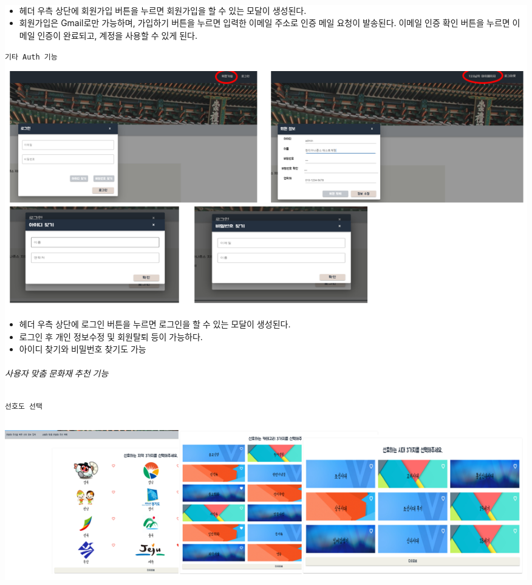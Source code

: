 

- 헤더 우측 상단에 회원가입 버튼을 누르면 회원가입을 할 수 있는 모달이 생성된다.
- 회원가입은 Gmail로만 가능하며, 가입하기 버튼을 누르면 입력한 이메일 주소로 인증 메일 요청이 발송된다.
  이메일 인증 확인 버튼을 누르면 이메일 인증이 완료되고, 계정을 사용할 수 있게 된다.

`기타 Auth 기능`

![image-20210219112247314](README.assets/image-20210219112247314.png)

- 헤더 우측 상단에 로그인 버튼을 누르면 로그인을 할 수 있는 모달이 생성된다. 
- 로그인 후 개인 정보수정 및 회원탈퇴 등이 가능하다.
- 아이디 찾기와 비밀번호 찾기도 가능



###### 사용자 맞춤 문화재 추천 기능

`선호도 선택`

![image-20210219112818511](README.assets/image-20210219112818511.png)
